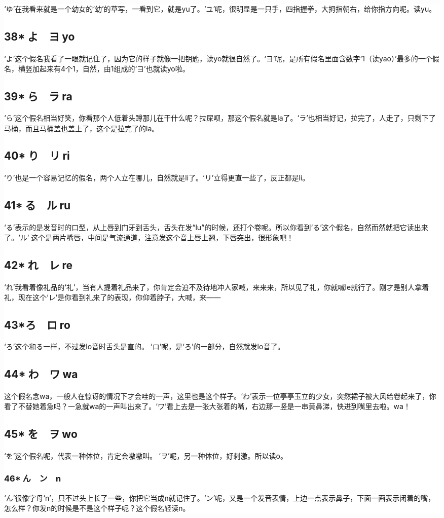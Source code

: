  ‘ゆ’在我看来就是一个幼女的‘幼’的草写，一看到它，就是yu了。‘ユ’呢，很明显是一只手，四指握拳，大拇指朝右，给你指方向呢。读yu。

 

## 38* よ　ヨ yo

 ‘よ’这个假名我看了一眼就记住了，因为它的样子就像一把钥匙，读yo就很自然了。‘ヨ’呢，是所有假名里面含数字‘1（读yao）’最多的一个假名，横竖加起来有4个1，自然，由1组成的‘ヨ’也就读yo啦。

 

## 39* ら　ラ ra

 ‘ら’这个假名相当好笑，你看那个人低着头蹲那儿在干什么呢？拉屎呗，那这个假名就是la了。‘ラ’也相当好记，拉完了，人走了，只剩下了马桶，而且马桶盖也盖上了，这个是拉完了的la。

 

## 40* り　リ ri

 ‘り’也是一个容易记忆的假名，两个人立在哪儿，自然就是li了。‘リ’立得更直一些了，反正都是li。

 

## 41* る　ル ru

 ‘る’表示的是发音时的口型，从上唇到门牙到舌头，舌头在发“lu”的时候，还打个卷呢。所以你看到‘る’这个假名，自然而然就把它读出来了。‘ル’ 这个是两片嘴唇，中间是气流通道，注意发这个音上唇上翘，下唇突出，很形象吧！

 

## 42* れ　レ re

 ‘れ’我看着像礼品的‘礼’，当有人提着礼品来了，你肯定会迫不及待地冲人家喊，来来来，所以见了礼，你就喊le就行了。刚才是别人拿着礼，现在这个‘レ’是你看到礼来了的表现，你仰着脖子，大喊，来——

 

## 43*ろ　ロ ro

 ‘ろ’这个和る一样，不过发lo音时舌头是直的。 ‘ロ’呢，是‘ろ’的一部分，自然就发lo音了。

 

## 44* わ　ワ wa

 这个假名念wa，一般人在惊讶的情况下才会哇的一声，这里也是这个样子。‘わ’表示一位亭亭玉立的少女，突然裙子被大风给卷起来了，你看了不替她着急吗？一急就wa的一声叫出来了。‘ワ’看上去是一张大张着的嘴，右边那一竖是一串黄鼻涕，快进到嘴里去啦。wa！

 

## 45* を　ヲ wo 

‘を’这个假名呢，代表一种体位，肯定会嗷嗷叫。 ‘ヲ’呢，另一种体位，好刺激。所以读o。

 

### 46* ん　ン　n 

‘ん’很像字母‘n’，只不过头上长了一些，你把它当成n就记住了。‘ン’呢，又是一个发音表情，上边一点表示鼻子，下面一画表示闭着的嘴，怎么样？你发n的时候是不是这个样子呢？这个假名轻读n。